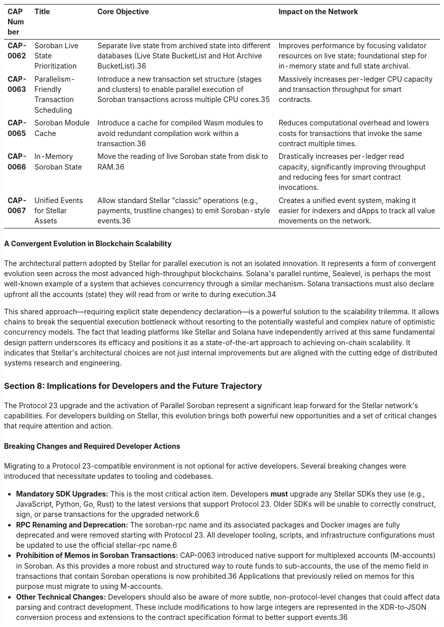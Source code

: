 | CAP Number | Title | Core Objective | Impact on the Network |
| :---- | :---- | :---- | :---- |
| **CAP-0062** | Soroban Live State Prioritization | Separate live state from archived state into different databases (Live State BucketList and Hot Archive BucketList).36 | Improves performance by focusing validator resources on live state; foundational step for in-memory state and full state archival. |
| **CAP-0063** | Parallelism-Friendly Transaction Scheduling | Introduce a new transaction set structure (stages and clusters) to enable parallel execution of Soroban transactions across multiple CPU cores.35 | Massively increases per-ledger CPU capacity and transaction throughput for smart contracts. |
| **CAP-0065** | Soroban Module Cache | Introduce a cache for compiled Wasm modules to avoid redundant compilation work within a transaction.36 | Reduces computational overhead and lowers costs for transactions that invoke the same contract multiple times. |
| **CAP-0066** | In-Memory Soroban State | Move the reading of live Soroban state from disk to RAM.36 | Drastically increases per-ledger read capacity, significantly improving throughput and reducing fees for smart contract invocations. |
| **CAP-0067** | Unified Events for Stellar Assets | Allow standard Stellar "classic" operations (e.g., payments, trustline changes) to emit Soroban-style events.36 | Creates a unified event system, making it easier for indexers and dApps to track all value movements on the network. |

#### **A Convergent Evolution in Blockchain Scalability**

The architectural pattern adopted by Stellar for parallel execution is not an isolated innovation. It represents a form of convergent evolution seen across the most advanced high-throughput blockchains. Solana's parallel runtime, Sealevel, is perhaps the most well-known example of a system that achieves concurrency through a similar mechanism. Solana transactions must also declare upfront all the accounts (state) they will read from or write to during execution.34

This shared approach—requiring explicit state dependency declaration—is a powerful solution to the scalability trilemma. It allows chains to break the sequential execution bottleneck without resorting to the potentially wasteful and complex nature of optimistic concurrency models. The fact that leading platforms like Stellar and Solana have independently arrived at this same fundamental design pattern underscores its efficacy and positions it as a state-of-the-art approach to achieving on-chain scalability. It indicates that Stellar's architectural choices are not just internal improvements but are aligned with the cutting edge of distributed systems research and engineering.

### **Section 8: Implications for Developers and the Future Trajectory**

The Protocol 23 upgrade and the activation of Parallel Soroban represent a significant leap forward for the Stellar network's capabilities. For developers building on Stellar, this evolution brings both powerful new opportunities and a set of critical changes that require attention and action.

#### **Breaking Changes and Required Developer Actions**

Migrating to a Protocol 23-compatible environment is not optional for active developers. Several breaking changes were introduced that necessitate updates to tooling and codebases.

* **Mandatory SDK Upgrades:** This is the most critical action item. Developers **must** upgrade any Stellar SDKs they use (e.g., JavaScript, Python, Go, Rust) to the latest versions that support Protocol 23\. Older SDKs will be unable to correctly construct, sign, or parse transactions for the upgraded network.6  
* **RPC Renaming and Deprecation:** The soroban-rpc name and its associated packages and Docker images are fully deprecated and were removed starting with Protocol 23\. All developer tooling, scripts, and infrastructure configurations must be updated to use the official stellar-rpc name.6  
* **Prohibition of Memos in Soroban Transactions:** CAP-0063 introduced native support for multiplexed accounts (M-accounts) in Soroban. As this provides a more robust and structured way to route funds to sub-accounts, the use of the memo field in transactions that contain Soroban operations is now prohibited.36 Applications that previously relied on memos for this purpose must migrate to using M-accounts.  
* **Other Technical Changes:** Developers should also be aware of more subtle, non-protocol-level changes that could affect data parsing and contract development. These include modifications to how large integers are represented in the XDR-to-JSON conversion process and extensions to the contract specification format to better support events.36
